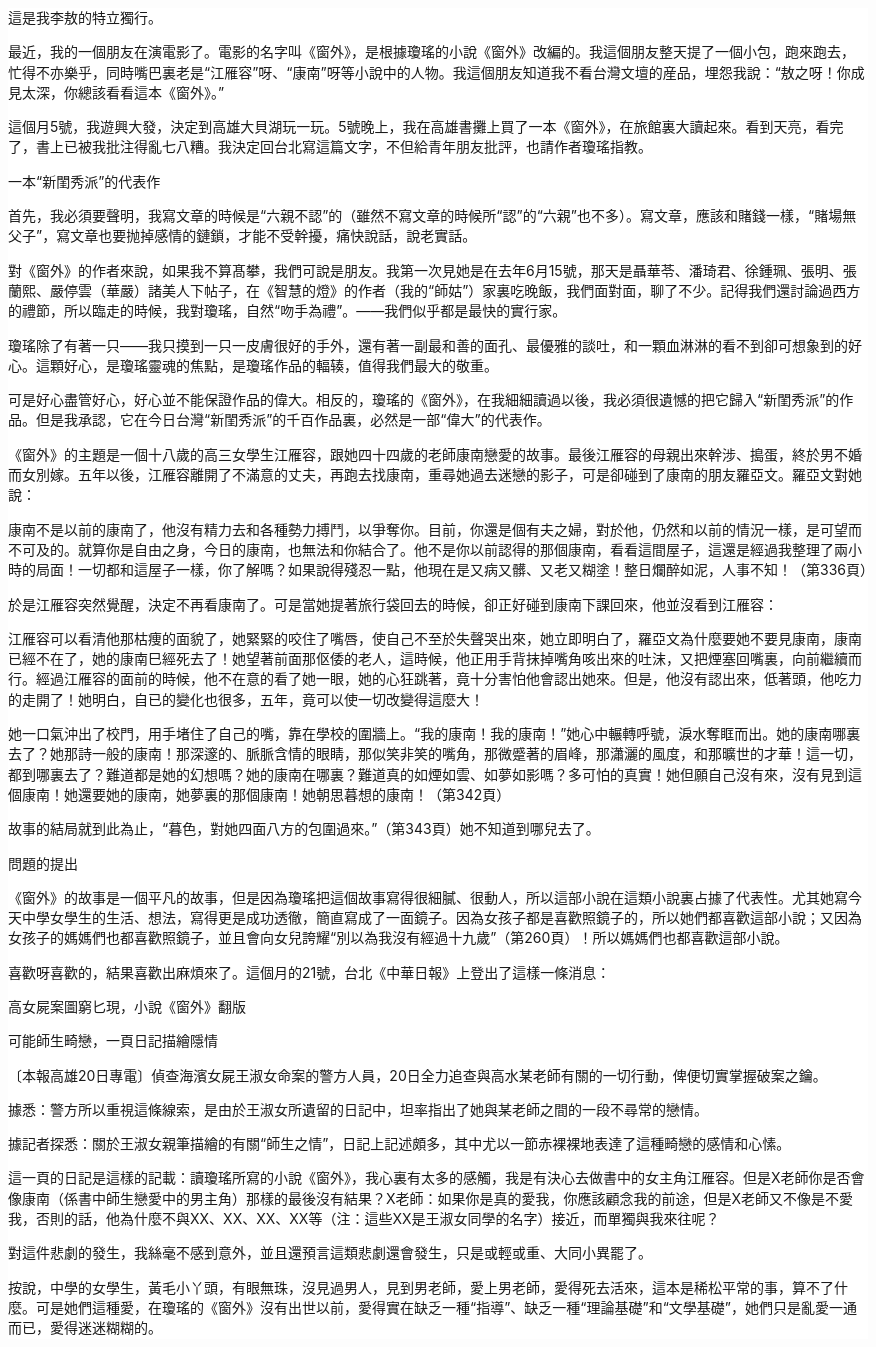 這是我李敖的特立獨行。

最近，我的一個朋友在演電影了。電影的名字叫《窗外》，是根據瓊瑤的小說《窗外》改編的。我這個朋友整天提了一個小包，跑來跑去，忙得不亦樂乎，同時嘴巴裏老是“江雁容”呀、“康南”呀等小說中的人物。我這個朋友知道我不看台灣文壇的産品，埋怨我說：“敖之呀！你成見太深，你總該看看這本《窗外》。”

這個月5號，我遊興大發，決定到高雄大貝湖玩一玩。5號晚上，我在高雄書攤上買了一本《窗外》，在旅館裏大讀起來。看到天亮，看完了，書上已被我批注得亂七八糟。我決定回台北寫這篇文字，不但給青年朋友批評，也請作者瓊瑤指教。

一本“新閨秀派”的代表作

首先，我必須要聲明，我寫文章的時候是“六親不認”的（雖然不寫文章的時候所“認”的“六親”也不多）。寫文章，應該和賭錢一樣，“賭場無父子”，寫文章也要抛掉感情的鏈鎖，才能不受幹擾，痛快說話，說老實話。

對《窗外》的作者來說，如果我不算髙攀，我們可說是朋友。我第一次見她是在去年6月15號，那天是聶華苓、潘琦君、徐鍾珮、張明、張蘭熙、嚴停雲（華嚴）諸美人下帖子，在《智慧的燈》的作者（我的“師姑”）家裏吃晚飯，我們面對面，聊了不少。記得我們還討論過西方的禮節，所以臨走的時候，我對瓊瑤，自然“吻手為禮”。——我們似乎都是最快的實行家。

瓊瑤除了有著一只——我只摸到一只一皮膚很好的手外，還有著一副最和善的面孔、最優雅的談吐，和一顆血淋淋的看不到卻可想象到的好心。這顆好心，是瓊瑤靈魂的焦點，是瓊瑤作品的輻辏，值得我們最大的敬重。

可是好心盡管好心，好心並不能保證作品的偉大。相反的，瓊瑤的《窗外》，在我細細讀過以後，我必須很遺憾的把它歸入“新閨秀派”的作品。但是我承認，它在今日台灣“新閨秀派”的千百作品裏，必然是一部“偉大”的代表作。

《窗外》的主題是一個十八歲的高三女學生江雁容，跟她四十四歲的老師康南戀愛的故事。最後江雁容的母親出來幹涉、搗蛋，終於男不婚而女別嫁。五年以後，江雁容離開了不滿意的丈夫，再跑去找康南，重尋她過去迷戀的影子，可是卻碰到了康南的朋友羅亞文。羅亞文對她說：

康南不是以前的康南了，他沒有精力去和各種勢力搏鬥，以爭奪你。目前，你還是個有夫之婦，對於他，仍然和以前的情況一樣，是可望而不可及的。就算你是自由之身，今日的康南，也無法和你結合了。他不是你以前認得的那個康南，看看這間屋子，這還是經過我整理了兩小時的局面！一切都和這屋子一樣，你了解嗎？如果說得殘忍一點，他現在是又病又髒、又老又糊塗！整日爛醉如泥，人事不知！（第336頁）

於是江雁容突然覺醒，決定不再看康南了。可是當她提著旅行袋回去的時候，卻正好碰到康南下課回來，他並沒看到江雁容：

江雁容可以看清他那枯痩的面貌了，她緊緊的咬住了嘴唇，使自己不至於失聲哭出來，她立即明白了，羅亞文為什麼要她不要見康南，康南已經不在了，她的康南巳經死去了！她望著前面那伛倭的老人，這時候，他正用手背抹掉嘴角咳出來的吐沫，又把煙塞回嘴裏，向前繼續而行。經過江雁容的面前的時候，他不在意的看了她一眼，她的心狂跳著，竟十分害怕他會認出她來。但是，他沒有認出來，低著頭，他吃力的走開了！她明白，自已的變化也很多，五年，竟可以使一切改變得這麼大！

她一口氣沖出了校門，用手堵住了自己的嘴，靠在學校的圍牆上。“我的康南！我的康南！”她心中輾轉呼號，淚水奪眶而出。她的康南哪裏去了？她那詩一般的康南！那深邃的、脈脈含情的眼睛，那似笑非笑的嘴角，那微蹙著的眉峰，那瀟灑的風度，和那曠世的才華！這一切，都到哪裏去了？難道都是她的幻想嗎？她的康南在哪裏？難道真的如煙如雲、如夢如影嗎？多可怕的真實！她但願自己沒有來，沒有見到這個康南！她還要她的康南，她夢裏的那個康南！她朝思暮想的康南！（第342頁）

故事的結局就到此為止，“暮色，對她四面八方的包圍過來。”（第343頁）她不知道到哪兒去了。

問題的提出

《窗外》的故事是一個平凡的故事，但是因為瓊瑤把這個故事寫得很細膩、很動人，所以這部小說在這類小說裏占據了代表性。尤其她寫今天中學女學生的生活、想法，寫得更是成功透徹，簡直寫成了一面鏡子。因為女孩子都是喜歡照鏡子的，所以她們都喜歡這部小說；又因為女孩子的媽媽們也都喜歡照鏡子，並且會向女兒誇耀“別以為我沒有經過十九歲”（第260頁）！所以媽媽們也都喜歡這部小說。

喜歡呀喜歡的，結果喜歡出麻煩來了。這個月的21號，台北《中華日報》上登出了這樣一條消息：

高女屍案圖窮匕現，小說《窗外》翻版

可能師生畸戀，一頁日記描繪隱情

〔本報高雄20日專電〕偵查海濱女屍王淑女命案的警方人員，20日全力追查與高水某老師有關的一切行動，俾便切實掌握破案之鑰。

據悉：警方所以重視這條線索，是由於王淑女所遺留的日記中，坦率指出了她與某老師之間的一段不尋常的戀情。

據記者探悉：關於王淑女親筆描繪的有關“師生之情”，日記上記述頗多，其中尤以一節赤裸裸地表達了這種畸戀的感情和心愫。

這一頁的日記是這樣的記載：讀瓊瑤所寫的小說《窗外》，我心裏有太多的感觸，我是有決心去做書中的女主角江雁容。但是X老師你是否會像康南（係書中師生戀愛中的男主角）那樣的最後沒有結果？X老師：如果你是真的愛我，你應該顧念我的前途，但是X老師又不像是不愛我，否則的話，他為什麼不與XX、XX、XX、XX等（注：這些XX是王淑女同學的名字）接近，而單獨與我來往呢？

對這件悲劇的發生，我絲毫不感到意外，並且還預言這類悲劇還會發生，只是或輕或重、大同小異罷了。

按說，中學的女學生，黃毛小丫頭，有眼無珠，沒見過男人，見到男老師，愛上男老師，愛得死去活來，這本是稀松平常的事，算不了什麼。可是她們這種愛，在瓊瑤的《窗外》沒有出世以前，愛得實在缺乏一種“指導”、缺乏一種“理論基礎”和“文學基礎”，她們只是亂愛一通而已，愛得迷迷糊糊的。
